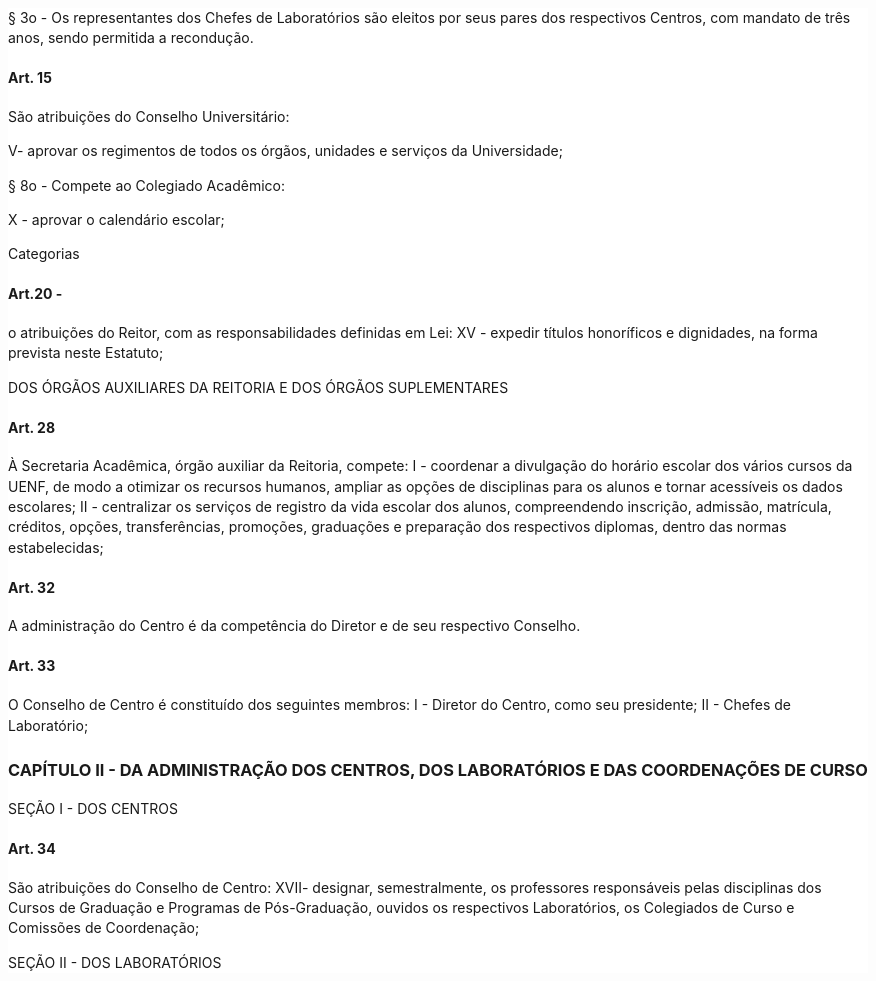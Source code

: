 § 3o - Os representantes dos Chefes de Laboratórios são eleitos por seus pares dos
respectivos Centros, com mandato de três anos, sendo permitida a
recondução.

#### Art. 15

São atribuições do Conselho Universitário:

V- aprovar os regimentos de todos os órgãos, unidades e serviços da Universidade;

§ 8o - Compete ao Colegiado Acadêmico:

X - aprovar o calendário escolar;

Categorias

#### Art.20 -

o atribuições do Reitor, com as responsabilidades definidas em Lei:
XV - expedir títulos honoríficos e dignidades, na forma prevista neste Estatuto;

DOS ÓRGÃOS AUXILIARES DA REITORIA E DOS ÓRGÃOS SUPLEMENTARES

#### Art. 28

À Secretaria Acadêmica, órgão auxiliar da Reitoria, compete:
I - coordenar a divulgação do horário escolar dos vários cursos da UENF, de modo a otimizar os recursos humanos, ampliar as opções de disciplinas para os alunos e tornar acessíveis os dados escolares;
II - centralizar os serviços de registro da vida escolar dos alunos, compreendendo inscrição, admissão, matrícula, créditos, opções, transferências, promoções, graduações e preparação dos respectivos diplomas, dentro das normas estabelecidas;

#### Art. 32

A administração do Centro é da competência do Diretor e de seu respectivo Conselho.

#### Art. 33

O Conselho de Centro é constituído dos seguintes membros:
I - Diretor do Centro, como seu presidente;
II - Chefes de Laboratório;

### CAPÍTULO II - DA ADMINISTRAÇÃO DOS CENTROS, DOS LABORATÓRIOS E DAS COORDENAÇÕES DE CURSO

SEÇÃO I - DOS CENTROS

#### Art. 34

São atribuições do Conselho de Centro:
XVII- designar, semestralmente, os professores responsáveis pelas disciplinas dos Cursos de Graduação e Programas de Pós-Graduação, ouvidos os respectivos Laboratórios, os Colegiados de Curso e Comissões de Coordenação;

SEÇÃO II - DOS LABORATÓRIOS
